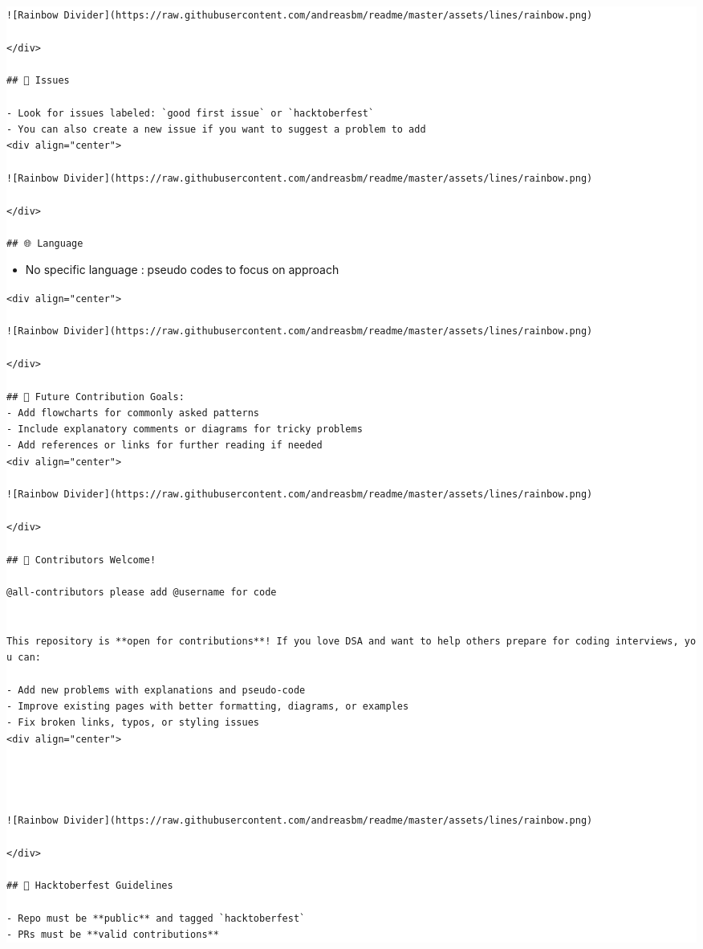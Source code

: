 ```
![Rainbow Divider](https://raw.githubusercontent.com/andreasbm/readme/master/assets/lines/rainbow.png)

</div>

## 🔖 Issues

- Look for issues labeled: `good first issue` or `hacktoberfest`  
- You can also create a new issue if you want to suggest a problem to add  
<div align="center">

![Rainbow Divider](https://raw.githubusercontent.com/andreasbm/readme/master/assets/lines/rainbow.png)

</div>

## 🌐 Language
```
- No specific language : pseudo codes to focus on approach  
```
<div align="center">

![Rainbow Divider](https://raw.githubusercontent.com/andreasbm/readme/master/assets/lines/rainbow.png)

</div>

## 🔮 Future Contribution Goals:
- Add flowcharts for commonly asked patterns
- Include explanatory comments or diagrams for tricky problems
- Add references or links for further reading if needed
<div align="center">

![Rainbow Divider](https://raw.githubusercontent.com/andreasbm/readme/master/assets/lines/rainbow.png)

</div>

## 👋 Contributors Welcome!

@all-contributors please add @username for code


This repository is **open for contributions**! If you love DSA and want to help others prepare for coding interviews, you can:

- Add new problems with explanations and pseudo-code  
- Improve existing pages with better formatting, diagrams, or examples  
- Fix broken links, typos, or styling issues  
<div align="center">




![Rainbow Divider](https://raw.githubusercontent.com/andreasbm/readme/master/assets/lines/rainbow.png)

</div>

## 🎯 Hacktoberfest Guidelines

- Repo must be **public** and tagged `hacktoberfest`  
- PRs must be **valid contributions**  
```